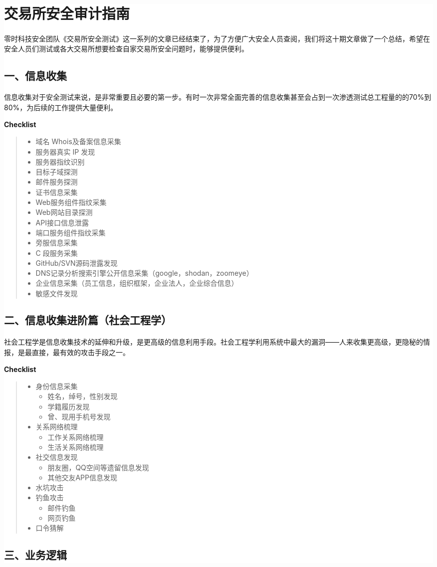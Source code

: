 # 交易所安全审计指南

零时科技安全团队《交易所安全测试》这一系列的文章已经结束了，为了方便广大安全人员查阅，我们将这十期文章做了一个总结，希望在安全人员们测试或各大交易所想要检查自家交易所安全问题时，能够提供便利。

## 一、信息收集

信息收集对于安全测试来说，是非常重要且必要的第一步。有时一次非常全面完善的信息收集甚至会占到一次渗透测试总工程量的的70%到80%，为后续的工作提供大量便利。

**Checklist**

> - 域名 Whois及备案信息采集
> - 服务器真实 IP 发现
> - 服务器指纹识别
> - 目标子域探测
> - 邮件服务探测
> - 证书信息采集
> - Web服务组件指纹采集
> - Web网站目录探测
> - API接口信息泄露
> - 端口服务组件指纹采集
> - 旁服信息采集
> - C 段服务采集
> - GitHub/SVN源码泄露发现
> - DNS记录分析搜索引擎公开信息采集（google，shodan，zoomeye）
> - 企业信息采集（员工信息，组织框架，企业法人，企业综合信息）
> - 敏感文件发现



## 二、信息收集进阶篇（社会工程学）

社会工程学是信息收集技术的延伸和升级，是更高级的信息利用手段。社会工程学利用系统中最大的漏洞——人来收集更高级，更隐秘的情报，是最直接，最有效的攻击手段之一。

**Checklist**

> - 身份信息采集
>   - 姓名，绰号，性别发现
>   - 学籍履历发现
>   - 曾、现用手机号发现
> - 关系网络梳理
>   - 工作关系网络梳理
>   - 生活关系网络梳理
> - 社交信息发现
>   - 朋友圈，QQ空间等遗留信息发现
>   - 其他交友APP信息发现
> - 水坑攻击
> - 钓鱼攻击
>   - 邮件钓鱼
>   - 网页钓鱼
> - 口令猜解



## 三、业务逻辑
